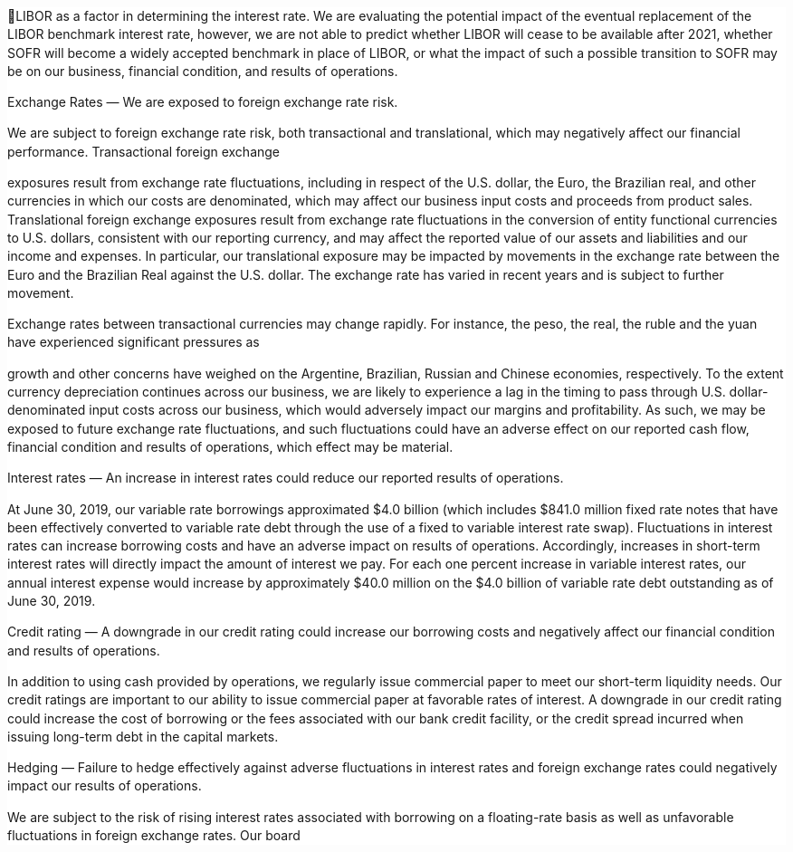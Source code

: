 LIBOR as a factor in determining the interest rate. We are evaluating the potential impact of the eventual replacement of the LIBOR benchmark interest rate, however, we are not
able to predict whether LIBOR will cease to be available after 2021, whether SOFR will become a widely accepted benchmark in place of LIBOR, or what the impact of such a
possible transition to SOFR may be on our business, financial condition, and results of operations.

Exchange Rates — We are exposed to foreign exchange rate risk.

We are subject to foreign exchange rate risk, both transactional and translational, which may negatively affect our financial performance. Transactional foreign exchange

exposures result from exchange rate fluctuations, including in respect of the U.S. dollar, the Euro, the Brazilian real, and other currencies in which our costs are denominated, which
may affect our business input costs and proceeds from product sales. Translational foreign exchange exposures result from exchange rate fluctuations in the conversion of entity
functional currencies to U.S. dollars, consistent with our reporting currency, and may affect the reported value of our assets and liabilities and our income and expenses. In particular,
our translational exposure may be impacted by movements in the exchange rate between the Euro and the Brazilian Real against the U.S. dollar. The exchange rate has varied in
recent years and is subject to further movement.

Exchange rates between transactional currencies may change rapidly. For instance, the peso, the real, the ruble and the yuan have experienced significant pressures as

growth and other concerns have weighed on the Argentine, Brazilian, Russian and Chinese economies, respectively. To the extent currency depreciation continues across our
business, we are likely to experience a lag in the timing to pass through U.S. dollar-denominated input costs across our business, which would adversely impact our margins and
profitability. As such, we may be exposed to future exchange rate fluctuations, and such fluctuations could have an adverse effect on our reported cash flow, financial condition and
results of operations, which effect may be material.

Interest rates — An increase in interest rates could reduce our reported results of operations.

At June 30, 2019, our variable rate borrowings approximated $4.0 billion (which includes $841.0 million fixed rate notes that have been effectively converted to variable
rate debt through the use of a fixed to variable interest rate swap). Fluctuations in interest rates can increase borrowing costs and have an adverse impact on results of operations.
Accordingly, increases in short-term interest rates will directly impact the amount of interest we pay. For each one percent increase in variable interest rates, our annual interest
expense would increase by approximately $40.0 million on the $4.0 billion of variable rate debt outstanding as of June 30, 2019.

Credit rating — A downgrade in our credit rating could increase our borrowing costs and negatively affect our financial condition and results of operations.

In addition to using cash provided by operations, we regularly issue commercial paper to meet our short-term liquidity needs. Our credit ratings are important to our ability
to issue commercial paper at favorable rates of interest. A downgrade in our credit rating could increase the cost of borrowing or the fees associated with our bank credit facility, or
the credit spread incurred when issuing long-term debt in the capital markets.

Hedging — Failure to hedge effectively against adverse fluctuations in interest rates and foreign exchange rates could negatively impact our results of operations.

We are subject to the risk of rising interest rates associated with borrowing on a floating-rate basis as well as unfavorable fluctuations in foreign exchange rates. Our board
